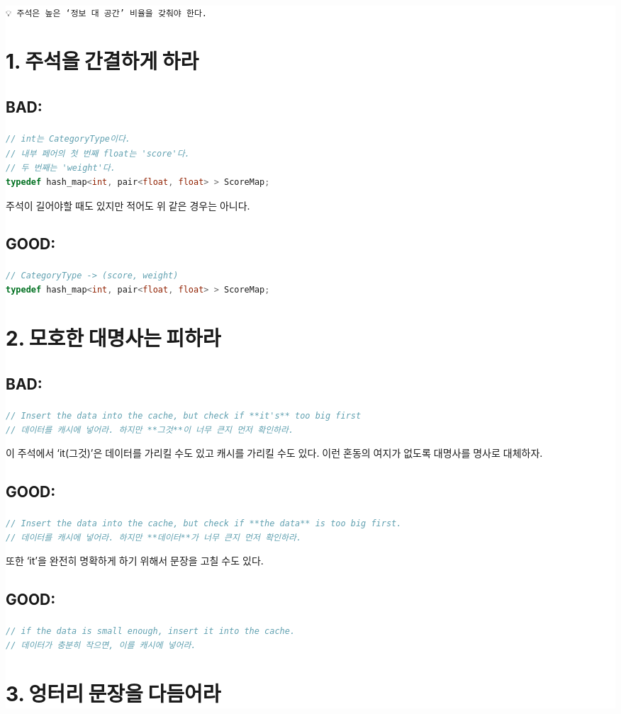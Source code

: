 ```
💡 주석은 높은 ‘정보 대 공간’ 비율을 갖춰야 한다.
```

# 1. 주석을 간결하게 하라

## BAD:

```cpp
// int는 CategoryType이다.
// 내부 페어의 첫 번째 float는 'score'다.
// 두 번째는 'weight'다.
typedef hash_map<int, pair<float, float> > ScoreMap;
```

주석이 길어야할 때도 있지만 적어도 위 같은 경우는 아니다.

## GOOD:

```cpp
// CategoryType -> (score, weight)
typedef hash_map<int, pair<float, float> > ScoreMap;
```

# 2. 모호한 대명사는 피하라

## BAD:

```cpp
// Insert the data into the cache, but check if **it's** too big first
// 데이터를 캐시에 넣어라. 하지만 **그것**이 너무 큰지 먼저 확인하라.
```

이 주석에서 ‘it(그것)’은 데이터를 가리킬 수도 있고 캐시를 가리킬 수도 있다. 이런 혼동의 여지가 없도록 대명사를 명사로 대체하자.

## GOOD:

```cpp
// Insert the data into the cache, but check if **the data** is too big first.
// 데이터를 캐시에 넣어라. 하지만 **데이터**가 너무 큰지 먼저 확인하라.
```

또한 ‘it’을 완전히 명확하게 하기 위해서 문장을 고칠 수도 있다.

## GOOD:

```cpp
// if the data is small enough, insert it into the cache.
// 데이터가 충분히 작으면, 이를 캐시에 넣어라.
```

# 3. 엉터리 문장을 다듬어라
